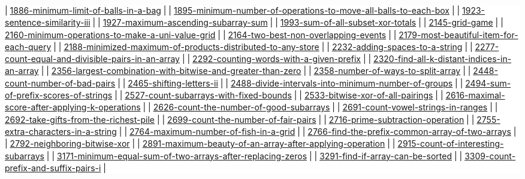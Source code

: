 | [1886-minimum-limit-of-balls-in-a-bag](https://github.com/gaintant/DSA/tree/master/1886-minimum-limit-of-balls-in-a-bag) |
| [1895-minimum-number-of-operations-to-move-all-balls-to-each-box](https://github.com/gaintant/DSA/tree/master/1895-minimum-number-of-operations-to-move-all-balls-to-each-box) |
| [1923-sentence-similarity-iii](https://github.com/gaintant/DSA/tree/master/1923-sentence-similarity-iii) |
| [1927-maximum-ascending-subarray-sum](https://github.com/gaintant/DSA/tree/master/1927-maximum-ascending-subarray-sum) |
| [1993-sum-of-all-subset-xor-totals](https://github.com/gaintant/DSA/tree/master/1993-sum-of-all-subset-xor-totals) |
| [2145-grid-game](https://github.com/gaintant/DSA/tree/master/2145-grid-game) |
| [2160-minimum-operations-to-make-a-uni-value-grid](https://github.com/gaintant/DSA/tree/master/2160-minimum-operations-to-make-a-uni-value-grid) |
| [2164-two-best-non-overlapping-events](https://github.com/gaintant/DSA/tree/master/2164-two-best-non-overlapping-events) |
| [2179-most-beautiful-item-for-each-query](https://github.com/gaintant/DSA/tree/master/2179-most-beautiful-item-for-each-query) |
| [2188-minimized-maximum-of-products-distributed-to-any-store](https://github.com/gaintant/DSA/tree/master/2188-minimized-maximum-of-products-distributed-to-any-store) |
| [2232-adding-spaces-to-a-string](https://github.com/gaintant/DSA/tree/master/2232-adding-spaces-to-a-string) |
| [2277-count-equal-and-divisible-pairs-in-an-array](https://github.com/gaintant/DSA/tree/master/2277-count-equal-and-divisible-pairs-in-an-array) |
| [2292-counting-words-with-a-given-prefix](https://github.com/gaintant/DSA/tree/master/2292-counting-words-with-a-given-prefix) |
| [2320-find-all-k-distant-indices-in-an-array](https://github.com/gaintant/DSA/tree/master/2320-find-all-k-distant-indices-in-an-array) |
| [2356-largest-combination-with-bitwise-and-greater-than-zero](https://github.com/gaintant/DSA/tree/master/2356-largest-combination-with-bitwise-and-greater-than-zero) |
| [2358-number-of-ways-to-split-array](https://github.com/gaintant/DSA/tree/master/2358-number-of-ways-to-split-array) |
| [2448-count-number-of-bad-pairs](https://github.com/gaintant/DSA/tree/master/2448-count-number-of-bad-pairs) |
| [2465-shifting-letters-ii](https://github.com/gaintant/DSA/tree/master/2465-shifting-letters-ii) |
| [2488-divide-intervals-into-minimum-number-of-groups](https://github.com/gaintant/DSA/tree/master/2488-divide-intervals-into-minimum-number-of-groups) |
| [2494-sum-of-prefix-scores-of-strings](https://github.com/gaintant/DSA/tree/master/2494-sum-of-prefix-scores-of-strings) |
| [2527-count-subarrays-with-fixed-bounds](https://github.com/gaintant/DSA/tree/master/2527-count-subarrays-with-fixed-bounds) |
| [2533-bitwise-xor-of-all-pairings](https://github.com/gaintant/DSA/tree/master/2533-bitwise-xor-of-all-pairings) |
| [2616-maximal-score-after-applying-k-operations](https://github.com/gaintant/DSA/tree/master/2616-maximal-score-after-applying-k-operations) |
| [2626-count-the-number-of-good-subarrays](https://github.com/gaintant/DSA/tree/master/2626-count-the-number-of-good-subarrays) |
| [2691-count-vowel-strings-in-ranges](https://github.com/gaintant/DSA/tree/master/2691-count-vowel-strings-in-ranges) |
| [2692-take-gifts-from-the-richest-pile](https://github.com/gaintant/DSA/tree/master/2692-take-gifts-from-the-richest-pile) |
| [2699-count-the-number-of-fair-pairs](https://github.com/gaintant/DSA/tree/master/2699-count-the-number-of-fair-pairs) |
| [2716-prime-subtraction-operation](https://github.com/gaintant/DSA/tree/master/2716-prime-subtraction-operation) |
| [2755-extra-characters-in-a-string](https://github.com/gaintant/DSA/tree/master/2755-extra-characters-in-a-string) |
| [2764-maximum-number-of-fish-in-a-grid](https://github.com/gaintant/DSA/tree/master/2764-maximum-number-of-fish-in-a-grid) |
| [2766-find-the-prefix-common-array-of-two-arrays](https://github.com/gaintant/DSA/tree/master/2766-find-the-prefix-common-array-of-two-arrays) |
| [2792-neighboring-bitwise-xor](https://github.com/gaintant/DSA/tree/master/2792-neighboring-bitwise-xor) |
| [2891-maximum-beauty-of-an-array-after-applying-operation](https://github.com/gaintant/DSA/tree/master/2891-maximum-beauty-of-an-array-after-applying-operation) |
| [2915-count-of-interesting-subarrays](https://github.com/gaintant/DSA/tree/master/2915-count-of-interesting-subarrays) |
| [3171-minimum-equal-sum-of-two-arrays-after-replacing-zeros](https://github.com/gaintant/DSA/tree/master/3171-minimum-equal-sum-of-two-arrays-after-replacing-zeros) |
| [3291-find-if-array-can-be-sorted](https://github.com/gaintant/DSA/tree/master/3291-find-if-array-can-be-sorted) |
| [3309-count-prefix-and-suffix-pairs-i](https://github.com/gaintant/DSA/tree/master/3309-count-prefix-and-suffix-pairs-i) |